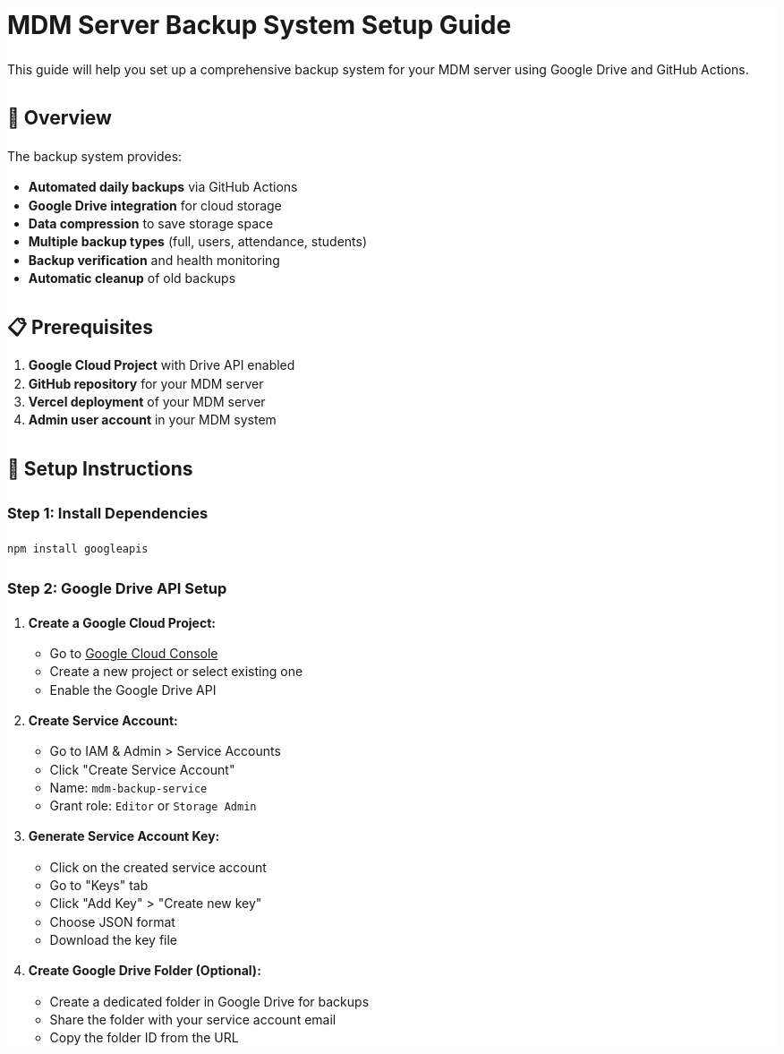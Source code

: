 # MDM Server Backup System Setup Guide

This guide will help you set up a comprehensive backup system for your MDM server using Google Drive and GitHub Actions.

## 🎯 Overview

The backup system provides:
- **Automated daily backups** via GitHub Actions
- **Google Drive integration** for cloud storage
- **Data compression** to save storage space
- **Multiple backup types** (full, users, attendance, students)
- **Backup verification** and health monitoring
- **Automatic cleanup** of old backups

## 📋 Prerequisites

1. **Google Cloud Project** with Drive API enabled
2. **GitHub repository** for your MDM server
3. **Vercel deployment** of your MDM server
4. **Admin user account** in your MDM system

## 🔧 Setup Instructions

### Step 1: Install Dependencies

```bash
npm install googleapis
```

### Step 2: Google Drive API Setup

1. **Create a Google Cloud Project:**
   - Go to [Google Cloud Console](https://console.cloud.google.com/)
   - Create a new project or select existing one
   - Enable the Google Drive API

2. **Create Service Account:**
   - Go to IAM & Admin > Service Accounts
   - Click "Create Service Account"
   - Name: `mdm-backup-service`
   - Grant role: `Editor` or `Storage Admin`

3. **Generate Service Account Key:**
   - Click on the created service account
   - Go to "Keys" tab
   - Click "Add Key" > "Create new key"
   - Choose JSON format
   - Download the key file

4. **Create Google Drive Folder (Optional):**
   - Create a dedicated folder in Google Drive for backups
   - Share the folder with your service account email
   - Copy the folder ID from the URL
